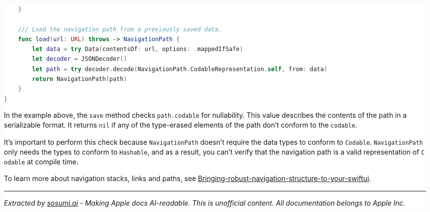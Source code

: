 ```swift
    }
    
    /// Load the navigation path from a previously saved data.
    func load(url: URL) throws -> NavigationPath {
        let data = try Data(contentsOf: url, options: .mappedIfSafe)
        let decoder = JSONDecoder()
        let path = try decoder.decode(NavigationPath.CodableRepresentation.self, from: data)
        return NavigationPath(path)
    }
}

```

In the example above, the `save` method checks `path.codable` for nullability. This value describes the contents of the path in a serializable format. It returns `nil` if any of the type-erased elements of the path don’t conform to the `codable`.

It’s important to perform this check because `NavigationPath` doesn’t require the data types to conform to `Codable`. `NavigationPath` only needs the types to conform to `Hashable`, and as a result, you can’t verify that the navigation path is a valid representation of `Codable` at compile time.

To learn more about navigation stacks, links and paths, see [Bringing-robust-navigation-structure-to-your-swiftui](/documentation/swiftui/bringing-robust-navigation-structure-to-your-swiftui-app).

---

*Extracted by [sosumi.ai](https://sosumi.ai) - Making Apple docs AI-readable.*
*This is unofficial content. All documentation belongs to Apple Inc.*

